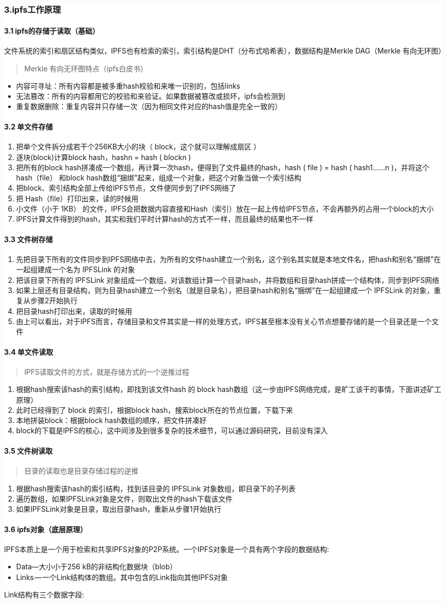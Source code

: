 ### 3.ipfs工作原理

#### 3.1 ipfs的存储于读取（基础）

文件系统的索引和扇区结构类似，IPFS也有检索的索引，索引结构是DHT（分布式哈希表），数据结构是Merkle DAG（Merkle 有向无环图）

> Merkle 有向无环图特点（ipfs白皮书）

- 内容可寻址：所有内容都是被多重hash校验和来唯一识别的，包括links
- 无法篡改：所有的内容都用它的校验和来验证。如果数据被篡改或损坏，ipfs会检测到
- 重复数据删除：重复内容并只存储一次（因为相同文件对应的hash值是完全一致的）

#### 3.2 单文件存储

1. 把单个文件拆分成若干个256KB大小的块（ block，这个就可以理解成扇区 ）
2. 逐块(block)计算block hash，hashn \= hash ( blockn )
3. 把所有的block hash拼凑成一个数组，再计算一次hash，便得到了文件最终的hash，hash ( file ) \= hash ( hash1……n )，并将这个 hash（file） 和block hash数组“捆绑”起来，组成一个对象，把这个对象当做一个索引结构
4. 把block、索引结构全部上传给IPFS节点，文件便同步到了IPFS网络了
5. 把 Hash（file）打印出来，读的时候用
6. 小文件（小于 1KB） 的文件，IPFS会把数据内容直接和Hash（索引）放在一起上传给IPFS节点，不会再额外的占用一个block的大小
7. IPFS计算文件得到的hash，其实和我们平时计算hash的方式不一样，而且最终的结果也不一样

#### 3.3 文件树存储

1. 先把目录下所有的文件同步到IPFS网络中去，为所有的文件hash建立一个别名，这个别名其实就是本地文件名，把hash和别名“捆绑”在一起组建成一个名为 IPFSLink 的对象
2. 把该目录下所有的 IPFSLink 对象组成一个数组，对该数组计算一个目录hash，并将数组和目录hash拼成一个结构体，同步到IPFS网络
3. 如果上层还有目录结构，则为目录hash建立一个别名（就是目录名），把目录hash和别名“捆绑”在一起组建成一个 IPFSLink 的对象，重复从步骤2开始执行
4. 把目录hash打印出来，读取的时候用
5. 由上可以看出，对于IPFS而言，存储目录和文件其实是一样的处理方式，IPFS甚至根本没有关心节点想要存储的是一个目录还是一个文件

#### 3.4 单文件读取

> IPFS读取文件的方式，就是存储方式的一个逆推过程

1. 根据hash搜索该hash的索引结构，即找到该文件hash 的 block hash数组（这一步由IPFS网络完成，是旷工该干的事情，下面讲述矿工原理）
2. 此时已经得到了 block 的索引，根据block hash，搜索block所在的节点位置，下载下来
3. 本地拼装block：根据block hash数组的顺序，把文件拼凑好
4. block的下载是IPFS的核心，这中间涉及到很多复杂的技术细节，可以通过源码研究，目前没有深入

#### 3.5 文件树读取

> 目录的读取也是目录存储过程的逆推

1. 根据hash搜索该hash的索引结构，找到该目录的 IPFSLink 对象数组，即目录下的子列表
2. 遍历数组，如果IPFSLink对象是文件，则取出文件的hash下载该文件
3. 如果IPFSLink对象是目录，取出目录hash，重新从步骤1开始执行

#### 3.6 ipfs对象（底层原理）

IPFS本质上是一个用于检索和共享IPFS对象的P2P系统。一个IPFS对象是一个具有两个字段的数据结构:

- Data—大小小于256 kB的非结构化数据块（blob）
- Links — 一个Link结构体的数组。其中包含的Link指向其他IPFS对象

Link结构有三个数据字段:
